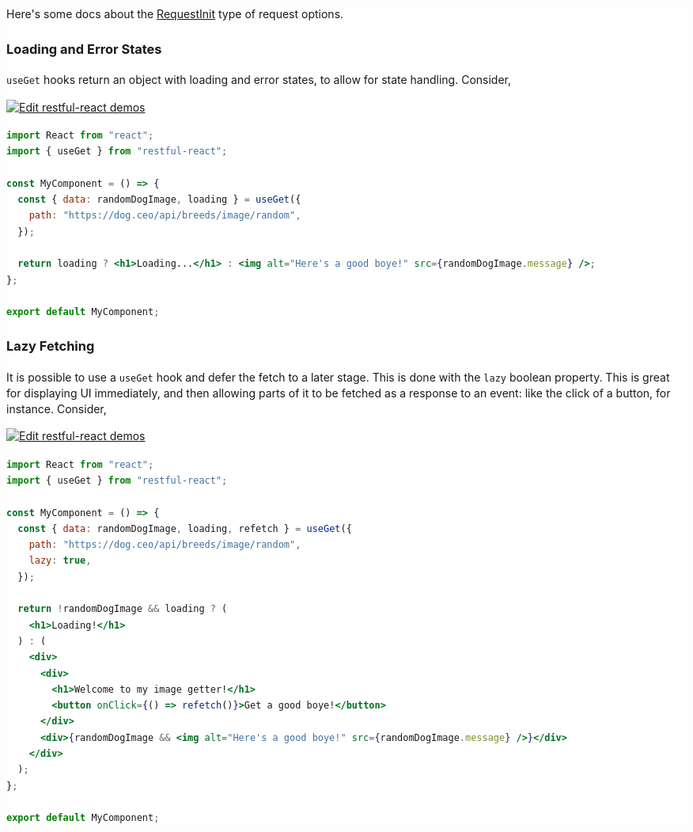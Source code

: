 Here's some docs about the [RequestInit](https://developer.mozilla.org/en-US/docs/Web/API/Request/Request) type of request options.

### Loading and Error States

`useGet` hooks return an object with loading and error states, to allow for state handling. Consider,

[![Edit restful-react demos](https://codesandbox.io/static/img/play-codesandbox.svg)](https://codesandbox.io/s/restful-react-demos-vjets)

```jsx
import React from "react";
import { useGet } from "restful-react";

const MyComponent = () => {
  const { data: randomDogImage, loading } = useGet({
    path: "https://dog.ceo/api/breeds/image/random",
  });

  return loading ? <h1>Loading...</h1> : <img alt="Here's a good boye!" src={randomDogImage.message} />;
};

export default MyComponent;
```

### Lazy Fetching

It is possible to use a `useGet` hook and defer the fetch to a later stage. This is done with the `lazy` boolean property. This is great for displaying UI immediately, and then allowing parts of it to be fetched as a response to an event: like the click of a button, for instance. Consider,

[![Edit restful-react demos](https://codesandbox.io/static/img/play-codesandbox.svg)](https://codesandbox.io/s/restful-react-demos-vjets)

```jsx
import React from "react";
import { useGet } from "restful-react";

const MyComponent = () => {
  const { data: randomDogImage, loading, refetch } = useGet({
    path: "https://dog.ceo/api/breeds/image/random",
    lazy: true,
  });

  return !randomDogImage && loading ? (
    <h1>Loading!</h1>
  ) : (
    <div>
      <div>
        <h1>Welcome to my image getter!</h1>
        <button onClick={() => refetch()}>Get a good boye!</button>
      </div>
      <div>{randomDogImage && <img alt="Here's a good boye!" src={randomDogImage.message} />}</div>
    </div>
  );
};

export default MyComponent;
```
